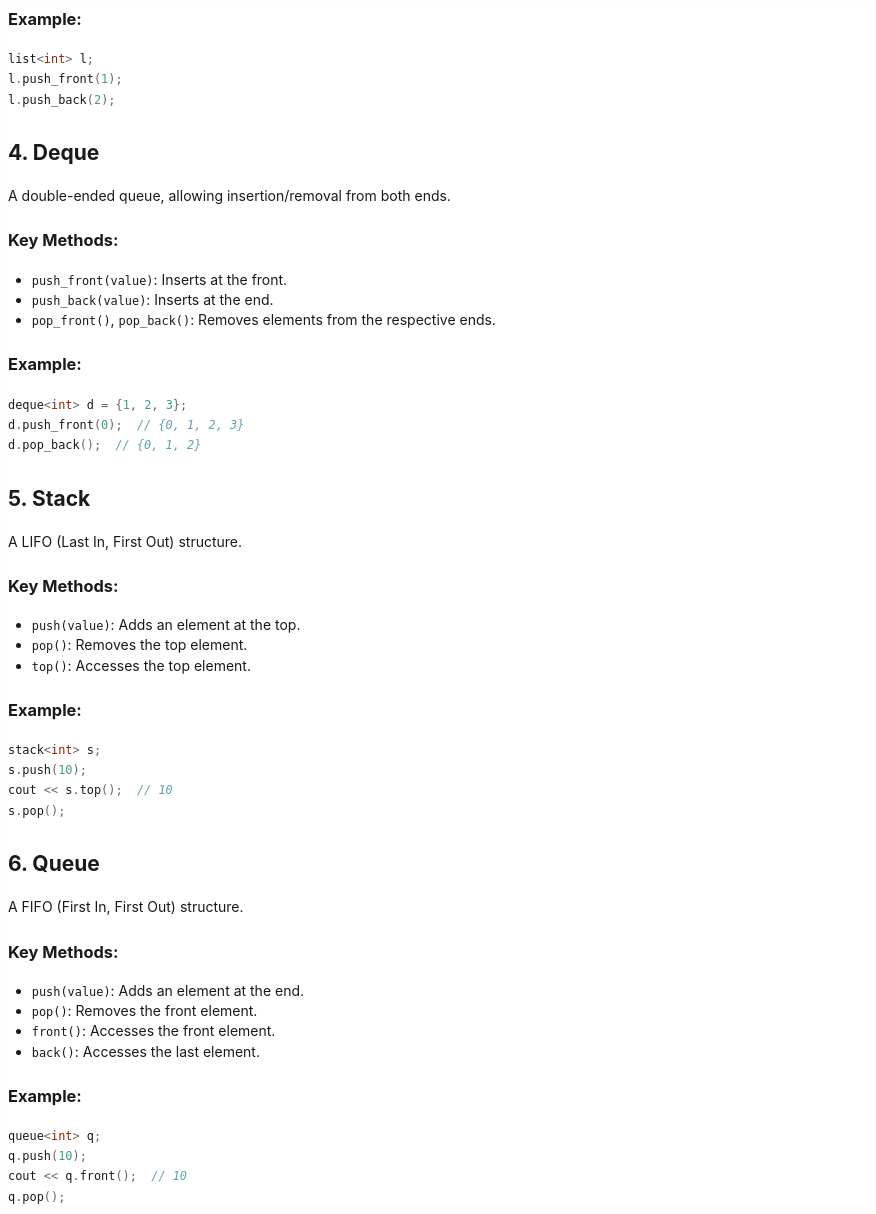 ### Example:
```cpp
list<int> l;
l.push_front(1);
l.push_back(2);
```

## 4. **Deque**
A double-ended queue, allowing insertion/removal from both ends.

### Key Methods:
- `push_front(value)`: Inserts at the front.
- `push_back(value)`: Inserts at the end.
- `pop_front()`, `pop_back()`: Removes elements from the respective ends.

### Example:
```cpp
deque<int> d = {1, 2, 3};
d.push_front(0);  // {0, 1, 2, 3}
d.pop_back();  // {0, 1, 2}
```

## 5. **Stack**
A LIFO (Last In, First Out) structure.

### Key Methods:
- `push(value)`: Adds an element at the top.
- `pop()`: Removes the top element.
- `top()`: Accesses the top element.

### Example:
```cpp
stack<int> s;
s.push(10);
cout << s.top();  // 10
s.pop();
```

## 6. **Queue**
A FIFO (First In, First Out) structure.

### Key Methods:
- `push(value)`: Adds an element at the end.
- `pop()`: Removes the front element.
- `front()`: Accesses the front element.
- `back()`: Accesses the last element.

### Example:
```cpp
queue<int> q;
q.push(10);
cout << q.front();  // 10
q.pop();
```
